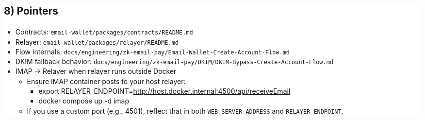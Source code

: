 
## 8) Pointers
- Contracts: `email-wallet/packages/contracts/README.md`
- Relayer: `email-wallet/packages/relayer/README.md`
- Flow internals: `docs/engineering/zk-email-pay/Email-Wallet-Create-Account-Flow.md`
- DKIM fallback behavior: `docs/engineering/zk-email-pay/DKIM/DKIM-Bypass-Create-Account-Flow.md`
 - IMAP → Relayer when relayer runs outside Docker
   - Ensure IMAP container posts to your host relayer:
     - export RELAYER_ENDPOINT=http://host.docker.internal:4500/api/receiveEmail
     - docker compose up -d imap
   - If you use a custom port (e.g., 4501), reflect that in both `WEB_SERVER_ADDRESS` and `RELAYER_ENDPOINT`.
